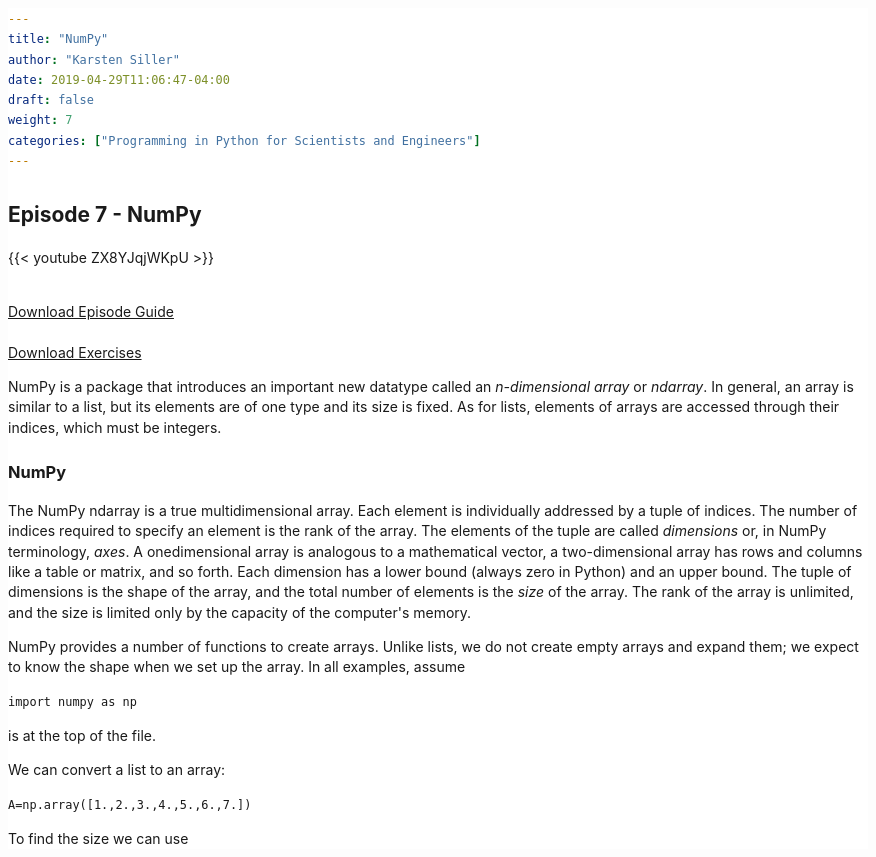 ```yaml
---
title: "NumPy"
author: "Karsten Siller"
date: 2019-04-29T11:06:47-04:00
draft: false
weight: 7
categories: ["Programming in Python for Scientists and Engineers"]
---
```


## Episode 7 - NumPy

{{< youtube ZX8YJqjWKpU >}}

<br>
<a class="btn btn-success btn-lg" href="/files/Episode-7-Guide.pdf" role="button">Download Episode Guide</a>
<br>
<br>
<a class="btn btn-success btn-lg" href="/files/Episode-7-Exercise.pdf" role="button">Download Exercises</a>

NumPy is a package that introduces an important new datatype called an *n-dimensional array*  or *ndarray*. In general, an array is similar to a list, but its elements are of one type and its size is fixed. As for lists, elements of arrays are accessed through their indices, which must be integers.

### NumPy

The NumPy ndarray is a true multidimensional array. Each element is individually addressed by a tuple of indices. The number of indices required to specify an element is the rank of the array. The elements of the tuple are called *dimensions* or, in NumPy terminology, *axes*. A onedimensional array is analogous to a mathematical vector, a two-dimensional array has rows and columns like a table or matrix, and so forth. Each dimension has a lower bound (always zero in Python) and an upper bound. The tuple of dimensions is the shape of the array, and the total number of elements is the *size* of the array. The rank of the array is unlimited, and the size is limited only by the capacity of the computer's memory.

NumPy provides a number of functions to create arrays. Unlike lists, we do not create empty arrays and expand them; we expect to know the shape when we set up the array. 
In all examples, assume

```
import numpy as np
```

is at the top of the file.

We can convert a list to an array:

```
A=np.array([1.,2.,3.,4.,5.,6.,7.])
```

To find the size we can use
